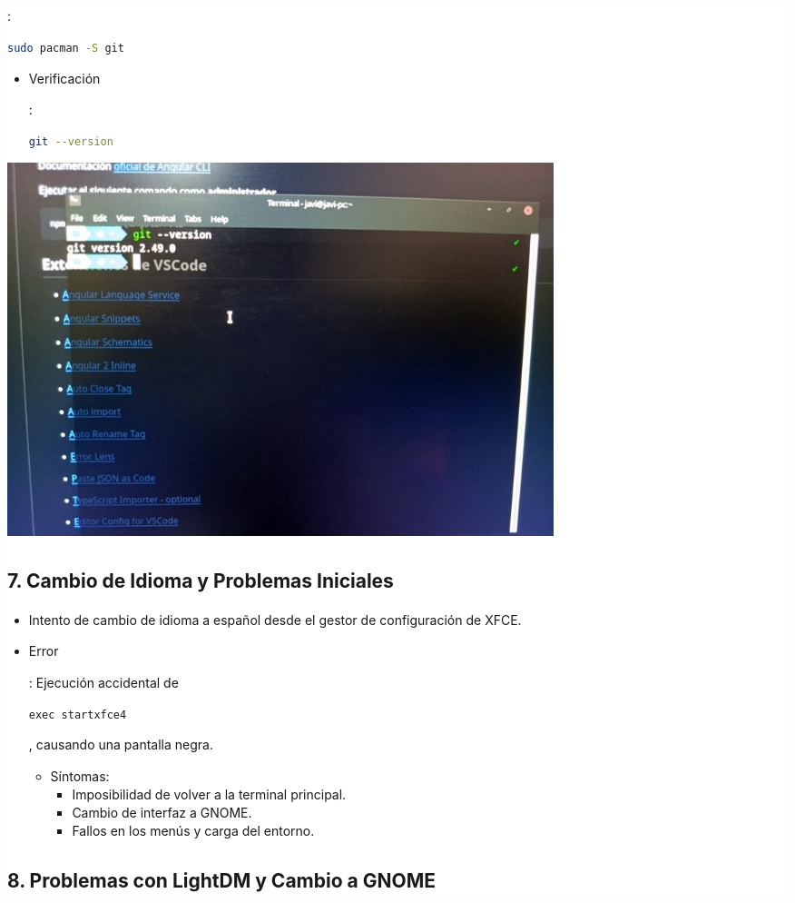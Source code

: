   :

  ```bash
  sudo pacman -S git
  ```

- Verificación

  :

  ```bash
  git --version
  ```

![Imagen cargada](../../assets/images(manjaro-javier)/Aspose.Words.16616b24-454d-4237-9dc3-c2161c0c08f1.023.jpeg)

## 7. Cambio de Idioma y Problemas Iniciales

- Intento de cambio de idioma a español desde el gestor de configuración de XFCE.

- Error

  : Ejecución accidental de 

  ```
  exec startxfce4
  ```

  , causando una pantalla negra.

  - Síntomas:
    - Imposibilidad de volver a la terminal principal.
    - Cambio de interfaz a GNOME.
    - Fallos en los menús y carga del entorno.

## 8. Problemas con LightDM y Cambio a GNOME
